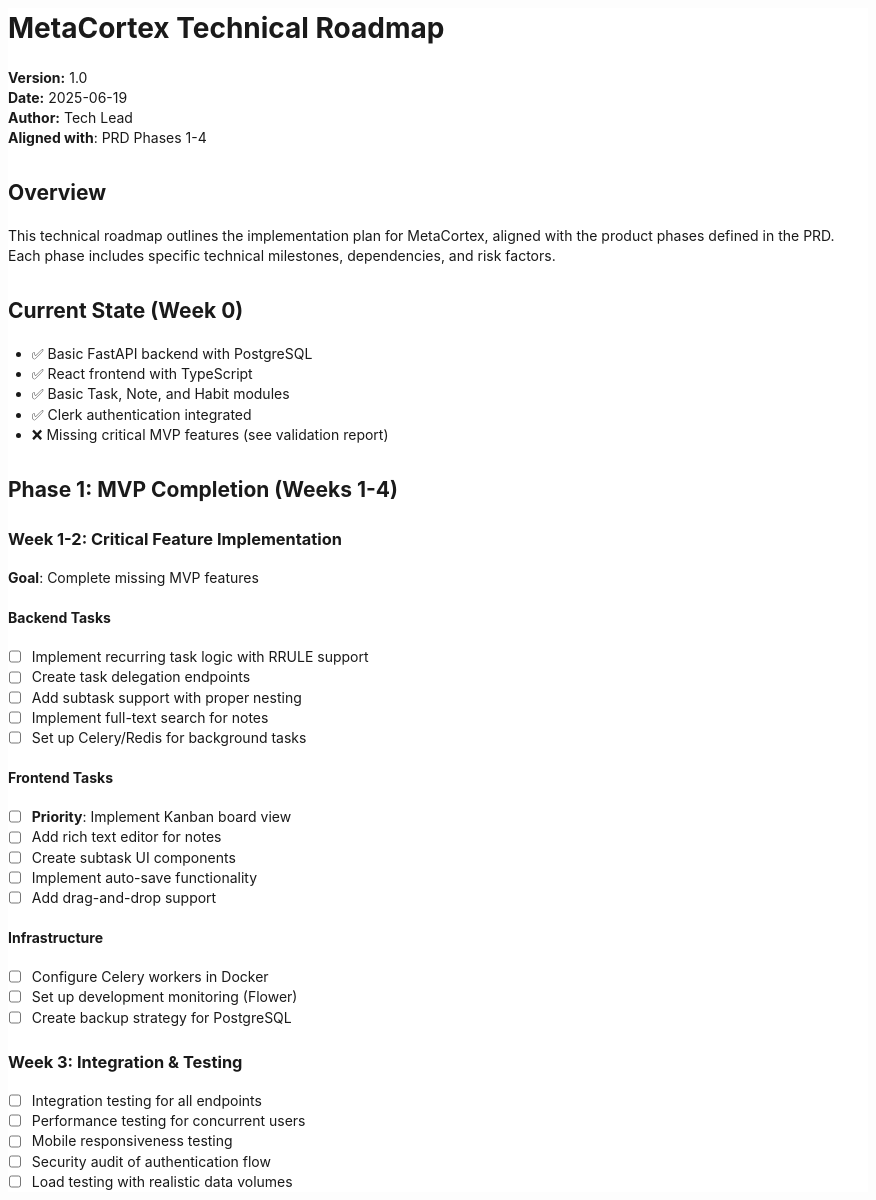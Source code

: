 # MetaCortex Technical Roadmap

**Version:** 1.0  
**Date:** 2025-06-19  
**Author:** Tech Lead  
**Aligned with**: PRD Phases 1-4

## Overview

This technical roadmap outlines the implementation plan for MetaCortex, aligned with the product phases defined in the PRD. Each phase includes specific technical milestones, dependencies, and risk factors.

## Current State (Week 0)

- ✅ Basic FastAPI backend with PostgreSQL
- ✅ React frontend with TypeScript
- ✅ Basic Task, Note, and Habit modules
- ✅ Clerk authentication integrated
- ❌ Missing critical MVP features (see validation report)

## Phase 1: MVP Completion (Weeks 1-4)

### Week 1-2: Critical Feature Implementation
**Goal**: Complete missing MVP features

#### Backend Tasks
- [ ] Implement recurring task logic with RRULE support
- [ ] Create task delegation endpoints
- [ ] Add subtask support with proper nesting
- [ ] Implement full-text search for notes
- [ ] Set up Celery/Redis for background tasks

#### Frontend Tasks  
- [ ] **Priority**: Implement Kanban board view
- [ ] Add rich text editor for notes
- [ ] Create subtask UI components
- [ ] Implement auto-save functionality
- [ ] Add drag-and-drop support

#### Infrastructure
- [ ] Configure Celery workers in Docker
- [ ] Set up development monitoring (Flower)
- [ ] Create backup strategy for PostgreSQL

### Week 3: Integration & Testing
- [ ] Integration testing for all endpoints
- [ ] Performance testing for concurrent users
- [ ] Mobile responsiveness testing
- [ ] Security audit of authentication flow
- [ ] Load testing with realistic data volumes
